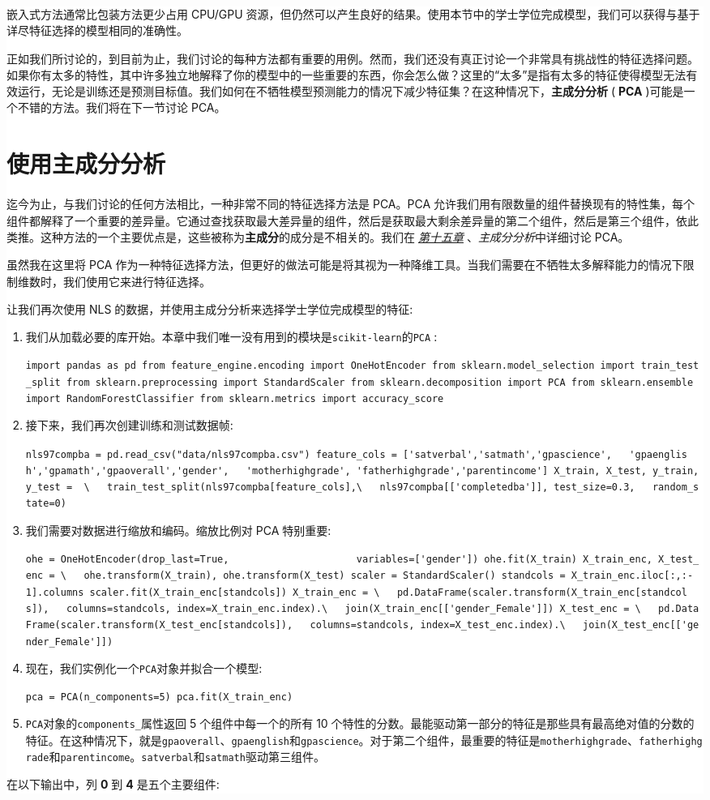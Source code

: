 嵌入式方法通常比包装方法更少占用 CPU/GPU 资源，但仍然可以产生良好的结果。使用本节中的学士学位完成模型，我们可以获得与基于详尽特征选择的模型相同的准确性。

正如我们所讨论的，到目前为止，我们讨论的每种方法都有重要的用例。然而，我们还没有真正讨论一个非常具有挑战性的特征选择问题。如果你有太多的特性，其中许多独立地解释了你的模型中的一些重要的东西，你会怎么做？这里的“太多”是指有太多的特征使得模型无法有效运行，无论是训练还是预测目标值。我们如何在不牺牲模型预测能力的情况下减少特征集？在这种情况下，**主成分分析** ( **PCA** )可能是一个不错的方法。我们将在下一节讨论 PCA。

# 使用主成分分析

迄今为止，与我们讨论的任何方法相比，一种非常不同的特征选择方法是 PCA。PCA 允许我们用有限数量的组件替换现有的特性集，每个组件都解释了一个重要的差异量。它通过查找获取最大差异量的组件，然后是获取最大剩余差异量的第二个组件，然后是第三个组件，依此类推。这种方法的一个主要优点是，这些被称为**主成分**的成分是不相关的。我们在 [*第十五章*](B17978_15_ePub.xhtml#_idTextAnchor170) 、*主成分分析*中详细讨论 PCA。

虽然我在这里将 PCA 作为一种特征选择方法，但更好的做法可能是将其视为一种降维工具。当我们需要在不牺牲太多解释能力的情况下限制维数时，我们使用它来进行特征选择。

让我们再次使用 NLS 的数据，并使用主成分分析来选择学士学位完成模型的特征:

1.  我们从加载必要的库开始。本章中我们唯一没有用到的模块是`scikit-learn`的`PCA` :

    ```
    import pandas as pd from feature_engine.encoding import OneHotEncoder from sklearn.model_selection import train_test_split from sklearn.preprocessing import StandardScaler from sklearn.decomposition import PCA from sklearn.ensemble import RandomForestClassifier from sklearn.metrics import accuracy_score
    ```

2.  接下来，我们再次创建训练和测试数据帧:

    ```
    nls97compba = pd.read_csv("data/nls97compba.csv") feature_cols = ['satverbal','satmath','gpascience',   'gpaenglish','gpamath','gpaoverall','gender',   'motherhighgrade', 'fatherhighgrade','parentincome'] X_train, X_test, y_train, y_test =  \   train_test_split(nls97compba[feature_cols],\   nls97compba[['completedba']], test_size=0.3,   random_state=0)
    ```

3.  我们需要对数据进行缩放和编码。缩放比例对 PCA 特别重要:

    ```
    ohe = OneHotEncoder(drop_last=True,                      variables=['gender']) ohe.fit(X_train) X_train_enc, X_test_enc = \   ohe.transform(X_train), ohe.transform(X_test) scaler = StandardScaler() standcols = X_train_enc.iloc[:,:-1].columns scaler.fit(X_train_enc[standcols]) X_train_enc = \   pd.DataFrame(scaler.transform(X_train_enc[standcols]),   columns=standcols, index=X_train_enc.index).\   join(X_train_enc[['gender_Female']]) X_test_enc = \   pd.DataFrame(scaler.transform(X_test_enc[standcols]),   columns=standcols, index=X_test_enc.index).\   join(X_test_enc[['gender_Female']])
    ```

4.  现在，我们实例化一个`PCA`对象并拟合一个模型:

    ```
    pca = PCA(n_components=5) pca.fit(X_train_enc)
    ```

5.  `PCA`对象的`components_`属性返回 5 个组件中每一个的所有 10 个特性的分数。最能驱动第一部分的特征是那些具有最高绝对值的分数的特征。在这种情况下，就是`gpaoverall`、`gpaenglish`和`gpascience`。对于第二个组件，最重要的特征是`motherhighgrade`、`fatherhighgrade`和`parentincome`。`satverbal`和`satmath`驱动第三组件。

在以下输出中，列 **0** 到 **4** 是五个主要组件:
